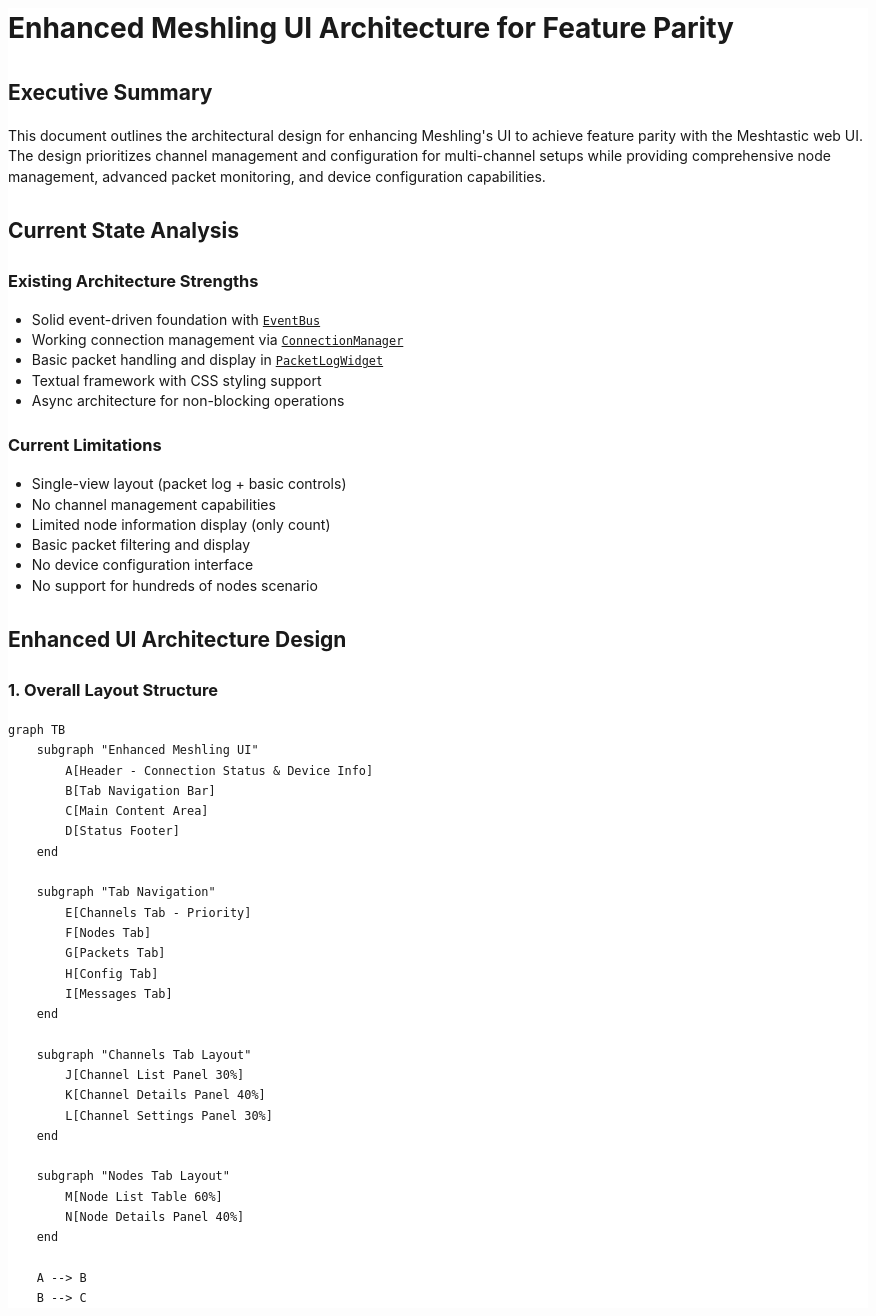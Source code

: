 # Enhanced Meshling UI Architecture for Feature Parity

## Executive Summary

This document outlines the architectural design for enhancing Meshling's UI to achieve feature parity with the Meshtastic web UI. The design prioritizes channel management and configuration for multi-channel setups while providing comprehensive node management, advanced packet monitoring, and device configuration capabilities.

## Current State Analysis

### Existing Architecture Strengths
- Solid event-driven foundation with [`EventBus`](meshling/core/event_bus.py:49)
- Working connection management via [`ConnectionManager`](meshling/core/connection_manager.py:18)
- Basic packet handling and display in [`PacketLogWidget`](meshling/app.py:18)
- Textual framework with CSS styling support
- Async architecture for non-blocking operations

### Current Limitations
- Single-view layout (packet log + basic controls)
- No channel management capabilities
- Limited node information display (only count)
- Basic packet filtering and display
- No device configuration interface
- No support for hundreds of nodes scenario

## Enhanced UI Architecture Design

### 1. Overall Layout Structure

```mermaid
graph TB
    subgraph "Enhanced Meshling UI"
        A[Header - Connection Status & Device Info]
        B[Tab Navigation Bar]
        C[Main Content Area]
        D[Status Footer]
    end
    
    subgraph "Tab Navigation"
        E[Channels Tab - Priority]
        F[Nodes Tab] 
        G[Packets Tab]
        H[Config Tab]
        I[Messages Tab]
    end
    
    subgraph "Channels Tab Layout"
        J[Channel List Panel 30%]
        K[Channel Details Panel 40%]
        L[Channel Settings Panel 30%]
    end
    
    subgraph "Nodes Tab Layout"
        M[Node List Table 60%]
        N[Node Details Panel 40%]
    end
    
    A --> B
    B --> C
```